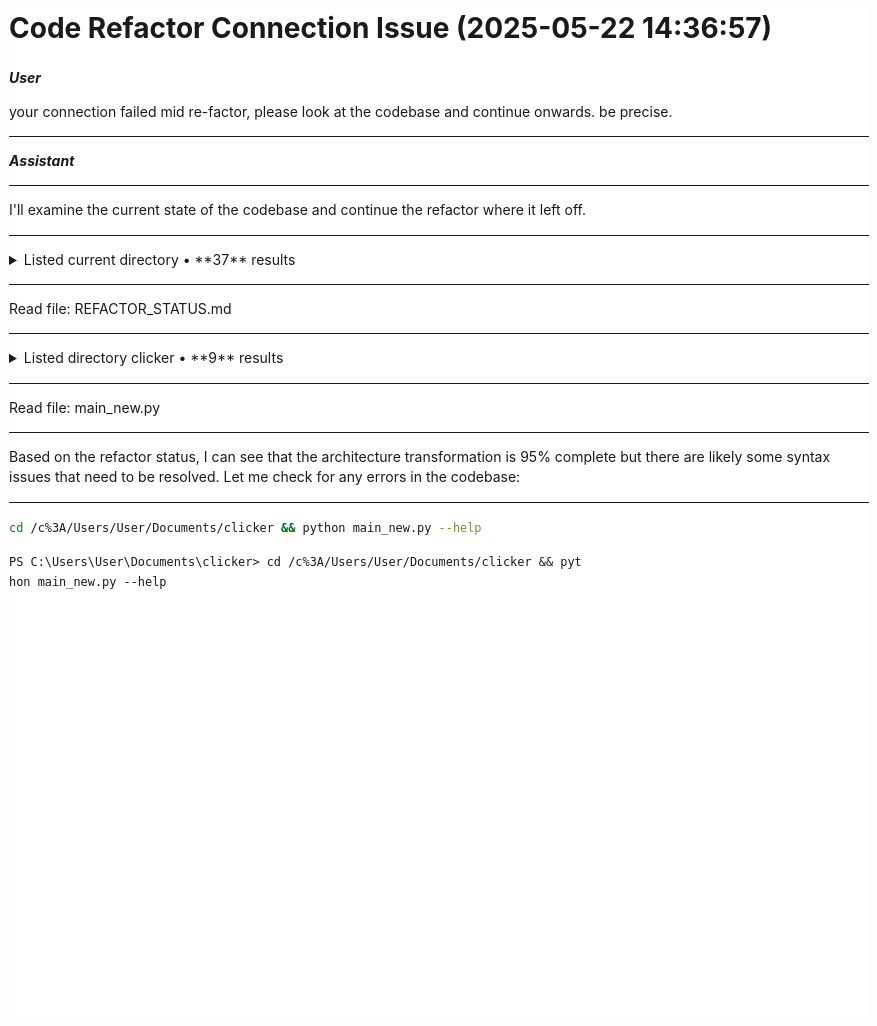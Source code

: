 

# Code Refactor Connection Issue (2025-05-22 14:36:57)

_**User**_

your connection failed mid re-factor, please look at the codebase and continue onwards. be precise.

---

_**Assistant**_



---

I'll examine the current state of the codebase and continue the refactor where it left off.

---

<details><summary>Listed current directory • **37** results</summary></details>

---

Read file: REFACTOR_STATUS.md

---

<details><summary>Listed directory clicker • **9** results</summary></details>

---

Read file: main_new.py

---

Based on the refactor status, I can see that the architecture transformation is 95% complete but there are likely some syntax issues that need to be resolved. Let me check for any errors in the codebase:

---

```bash
cd /c%3A/Users/User/Documents/clicker && python main_new.py --help
```

```
PS C:\Users\User\Documents\clicker> cd /c%3A/Users/User/Documents/clicker && pyt
hon main_new.py --help






















```